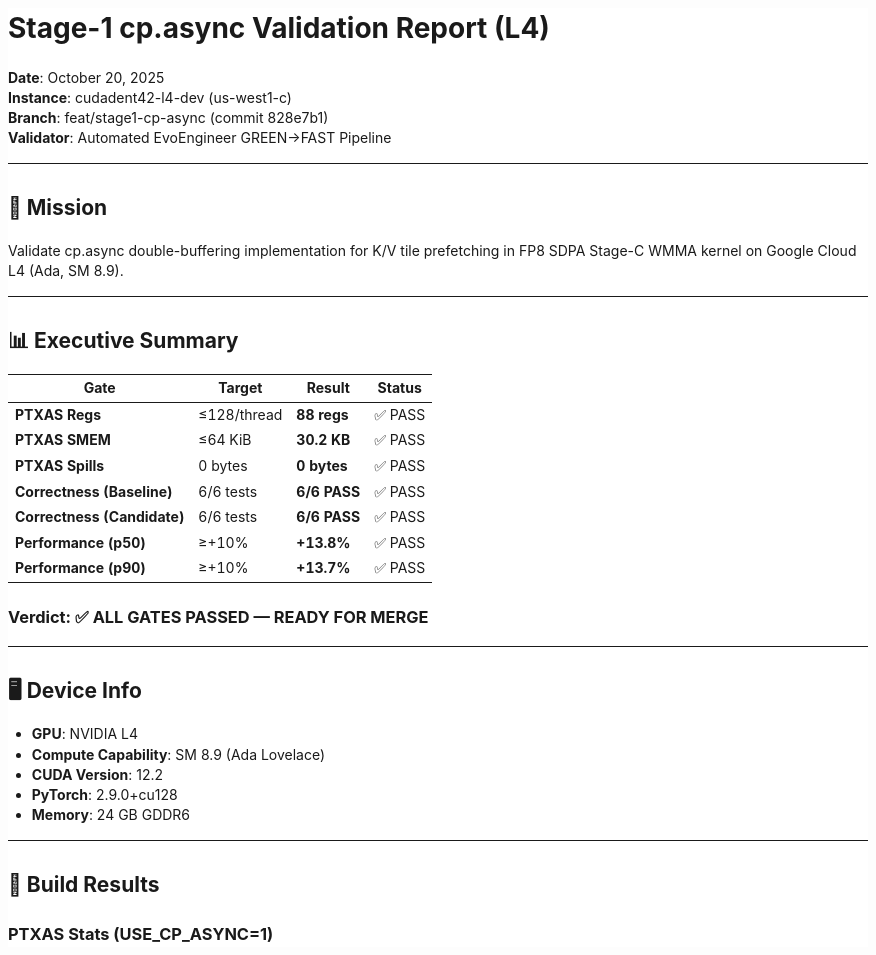 # Stage-1 cp.async Validation Report (L4)

**Date**: October 20, 2025  
**Instance**: cudadent42-l4-dev (us-west1-c)  
**Branch**: feat/stage1-cp-async (commit 828e7b1)  
**Validator**: Automated EvoEngineer GREEN→FAST Pipeline

---

## 🎯 **Mission**

Validate cp.async double-buffering implementation for K/V tile prefetching in FP8 SDPA Stage-C WMMA kernel on Google Cloud L4 (Ada, SM 8.9).

---

## 📊 **Executive Summary**

| Gate | Target | Result | Status |
|------|--------|--------|--------|
| **PTXAS Regs** | ≤128/thread | **88 regs** | ✅ PASS |
| **PTXAS SMEM** | ≤64 KiB | **30.2 KB** | ✅ PASS |
| **PTXAS Spills** | 0 bytes | **0 bytes** | ✅ PASS |
| **Correctness (Baseline)** | 6/6 tests | **6/6 PASS** | ✅ PASS |
| **Correctness (Candidate)** | 6/6 tests | **6/6 PASS** | ✅ PASS |
| **Performance (p50)** | ≥+10% | **+13.8%** | ✅ PASS |
| **Performance (p90)** | ≥+10% | **+13.7%** | ✅ PASS |

### **Verdict**: ✅ **ALL GATES PASSED — READY FOR MERGE**

---

## 🖥️ **Device Info**

- **GPU**: NVIDIA L4
- **Compute Capability**: SM 8.9 (Ada Lovelace)
- **CUDA Version**: 12.2
- **PyTorch**: 2.9.0+cu128
- **Memory**: 24 GB GDDR6

---

## 🔨 **Build Results**

### **PTXAS Stats (USE_CP_ASYNC=1)**
